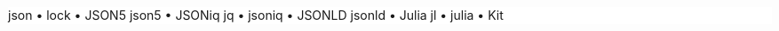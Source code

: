 <td class="lang-id">
json &bull; lock &bull; 
</td>

</tr>

<tr>

<th scope="row">
JSON5
</th>

<td class="lang-id">
json5 &bull; 
</td>

</tr>

<tr>

<th scope="row">
JSONiq
</th>

<td class="lang-id">
jq &bull; jsoniq &bull; 
</td>

</tr>

<tr>

<th scope="row">
JSONLD
</th>

<td class="lang-id">
jsonld &bull; 
</td>

</tr>

<tr>

<th scope="row">
Julia
</th>

<td class="lang-id">
jl &bull; julia &bull; 
</td>

</tr>

<tr>

<th scope="row">
Kit
</th>
